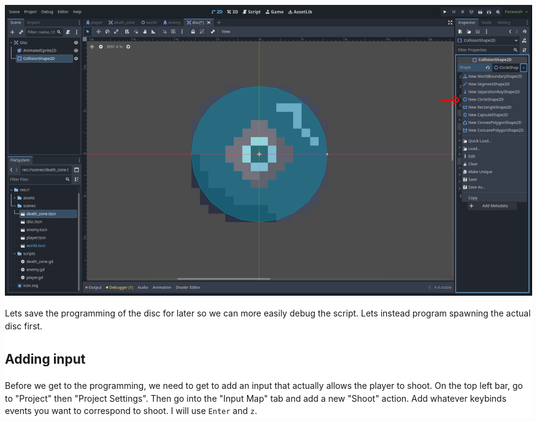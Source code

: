 ![adding collision shape](../images/section-7/adding-collision-shape.png)

Lets save the programming of the disc for later so we can more easily debug the script. Lets instead program spawning the actual disc first.

## Adding input

Before we get to the programming, we need to get to add an input that actually allows the player to shoot. On the top left bar, go to "Project" then "Project Settings". Then go into the "Input Map" tab and add a new "Shoot" action. Add whatever keybinds events you want to correspond to shoot. I will use `Enter` and `z`.
